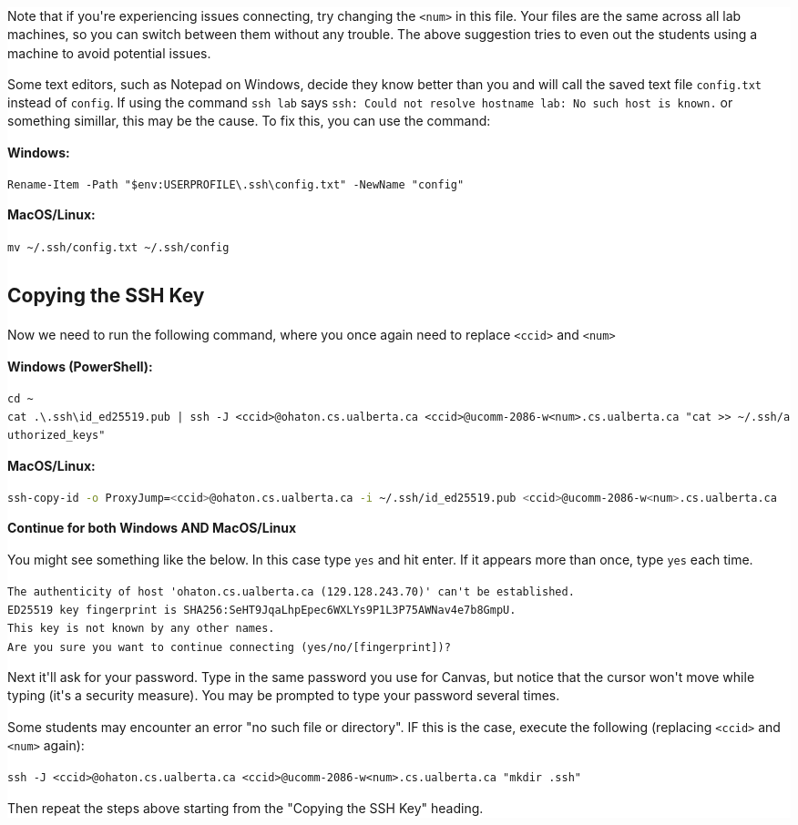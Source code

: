 Note that if you're experiencing issues connecting, try changing the `<num>` in this file. 
Your files are the same across all lab machines, so you can switch between them without any trouble. 
The above suggestion tries to even out the students using a machine to avoid potential issues.

Some text editors, such as Notepad on Windows, decide they know better than you and will call the saved text file `config.txt` instead of `config`.
If using the command `ssh lab` says `ssh: Could not resolve hostname lab: No such host is known.` or something simillar, this may be the cause.
To fix this, you can use the command:

**Windows:**
```
Rename-Item -Path "$env:USERPROFILE\.ssh\config.txt" -NewName "config"
```

**MacOS/Linux:**
```
mv ~/.ssh/config.txt ~/.ssh/config
```

## Copying the SSH Key

Now we need to run the following command, where you once again need to replace `<ccid>` and `<num>`

**Windows (PowerShell):**
```
cd ~
cat .\.ssh\id_ed25519.pub | ssh -J <ccid>@ohaton.cs.ualberta.ca <ccid>@ucomm-2086-w<num>.cs.ualberta.ca "cat >> ~/.ssh/authorized_keys"
```
**MacOS/Linux:**
```bash
ssh-copy-id -o ProxyJump=<ccid>@ohaton.cs.ualberta.ca -i ~/.ssh/id_ed25519.pub <ccid>@ucomm-2086-w<num>.cs.ualberta.ca
```

**Continue for both Windows AND MacOS/Linux**

You might see something like the below. In this case type `yes` and hit enter. If it appears more than once, type `yes` each time.

```
The authenticity of host 'ohaton.cs.ualberta.ca (129.128.243.70)' can't be established.
ED25519 key fingerprint is SHA256:SeHT9JqaLhpEpec6WXLYs9P1L3P75AWNav4e7b8GmpU.
This key is not known by any other names.
Are you sure you want to continue connecting (yes/no/[fingerprint])?
```

Next it'll ask for your password. Type in the same password you use for Canvas, but notice that the cursor won't move while typing (it's a security measure). You may be prompted to type your password several times.

Some students may encounter an error "no such file or directory". 
IF this is the case, execute the following (replacing `<ccid>` and `<num>` again):
```
ssh -J <ccid>@ohaton.cs.ualberta.ca <ccid>@ucomm-2086-w<num>.cs.ualberta.ca "mkdir .ssh"
```
Then repeat the steps above starting from the "Copying the SSH Key" heading.
